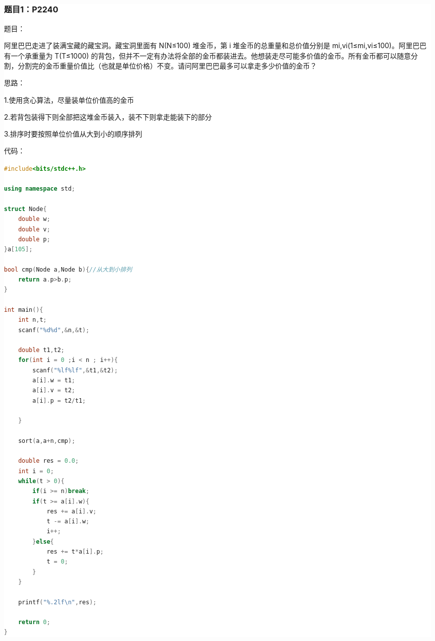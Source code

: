 ### 题目1：P2240

题目：

阿里巴巴走进了装满宝藏的藏宝洞。藏宝洞里面有 N(N≤100) 堆金币，第 i 堆金币的总重量和总价值分别是 mi​,vi​(1≤mi​,vi​≤100)。阿里巴巴有一个承重量为 T(T≤1000) 的背包，但并不一定有办法将全部的金币都装进去。他想装走尽可能多价值的金币。所有金币都可以随意分割，分割完的金币重量价值比（也就是单位价格）不变。请问阿里巴巴最多可以拿走多少价值的金币？

思路：

1.使用贪心算法，尽量装单位价值高的金币

2.若背包装得下则全部把这堆金币装入，装不下则拿走能装下的部分

3.排序时要按照单位价值从大到小的顺序排列

代码：

```cpp
#include<bits/stdc++.h>

using namespace std;

struct Node{
    double w;
    double v;
    double p;
}a[105];

bool cmp(Node a,Node b){//从大到小排列 
    return a.p>b.p;
}

int main(){
    int n,t;
    scanf("%d%d",&n,&t);

    double t1,t2;
    for(int i = 0 ;i < n ; i++){
        scanf("%lf%lf",&t1,&t2);
        a[i].w = t1;
        a[i].v = t2;
        a[i].p = t2/t1;

    }

    sort(a,a+n,cmp);

    double res = 0.0;
    int i = 0;
    while(t > 0){
        if(i >= n)break;
        if(t >= a[i].w){
            res += a[i].v;
            t -= a[i].w;
            i++;
        }else{
            res += t*a[i].p;
            t = 0;
        }
    }

    printf("%.2lf\n",res);

    return 0;
}
```
